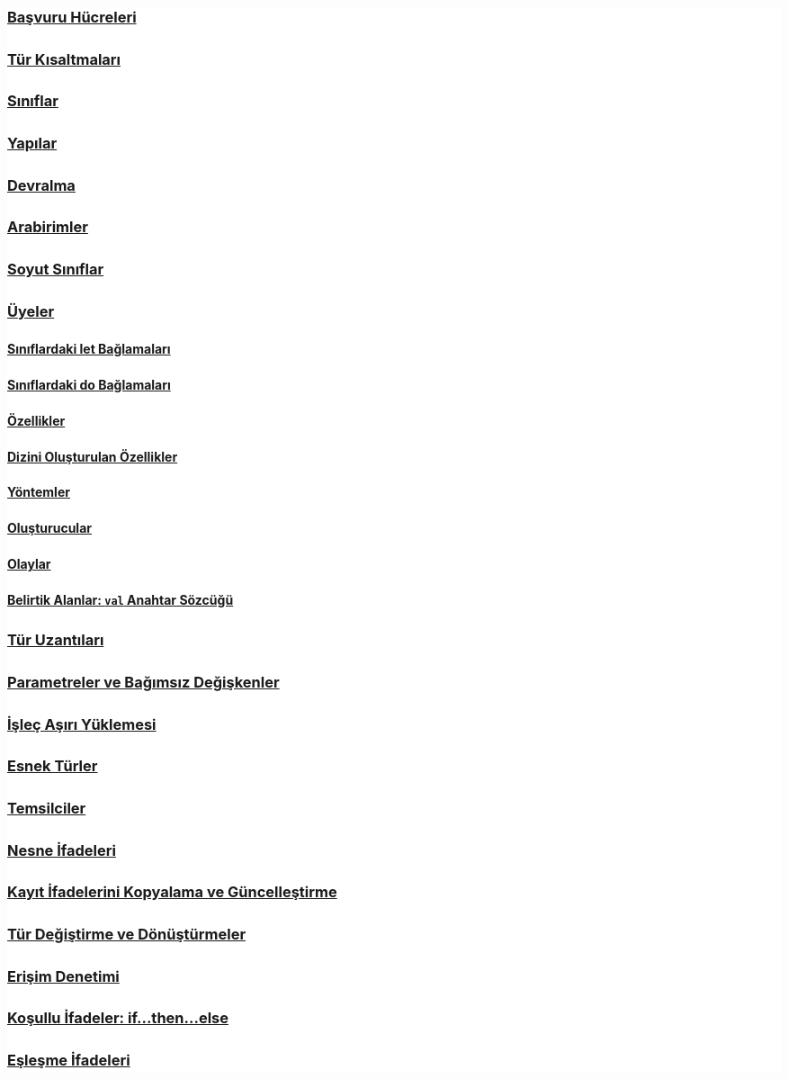 ### [Başvuru Hücreleri](fsharp/language-reference/reference-cells.md)
### [Tür Kısaltmaları](fsharp/language-reference/type-abbreviations.md)
### [Sınıflar](fsharp/language-reference/classes.md)
### [Yapılar](fsharp/language-reference/structures.md)
### [Devralma](fsharp/language-reference/inheritance.md)
### [Arabirimler](fsharp/language-reference/interfaces.md)
### [Soyut Sınıflar](fsharp/language-reference/abstract-classes.md)
### [Üyeler](fsharp/language-reference/members/index.md)
#### [Sınıflardaki let Bağlamaları](fsharp/language-reference/members/let-bindings-in-classes.md)
#### [Sınıflardaki do Bağlamaları](fsharp/language-reference/members/do-bindings-in-classes.md)
#### [Özellikler](fsharp/language-reference/members/properties.md)
#### [Dizini Oluşturulan Özellikler](fsharp/language-reference/members/indexed-properties.md)
#### [Yöntemler](fsharp/language-reference/members/methods.md)
#### [Oluşturucular](fsharp/language-reference/members/constructors.md)
#### [Olaylar](fsharp/language-reference/members/events.md)
#### [Belirtik Alanlar: `val` Anahtar Sözcüğü](fsharp/language-reference/members/explicit-fields-the-val-keyword.md)
### [Tür Uzantıları](fsharp/language-reference/type-extensions.md)
### [Parametreler ve Bağımsız Değişkenler](fsharp/language-reference/parameters-and-arguments.md)
### [İşleç Aşırı Yüklemesi](fsharp/language-reference/operator-overloading.md)
### [Esnek Türler](fsharp/language-reference/flexible-types.md)
### [Temsilciler](fsharp/language-reference/delegates.md)
### [Nesne İfadeleri](fsharp/language-reference/object-expressions.md)
### [Kayıt İfadelerini Kopyalama ve Güncelleştirme](fsharp/language-reference/copy-and-update-record-expressions.md)
### [Tür Değiştirme ve Dönüştürmeler](fsharp/language-reference/casting-and-conversions.md)
### [Erişim Denetimi](fsharp/language-reference/access-control.md)
### [Koşullu İfadeler: if...then...else](fsharp/language-reference/conditional-expressions-if-then-else.md)
### [Eşleşme İfadeleri](fsharp/language-reference/match-expressions.md)